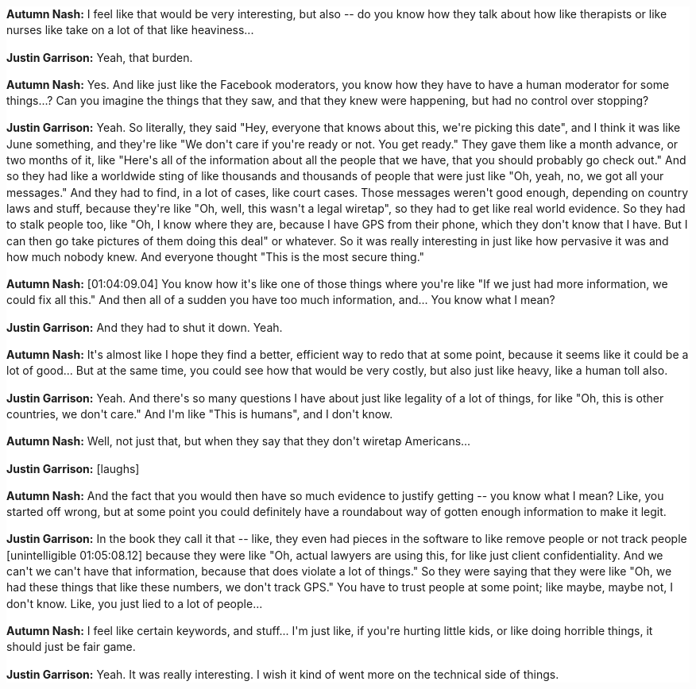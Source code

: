 **Autumn Nash:** I feel like that would be very interesting, but also -- do you know how they talk about how like therapists or like nurses like take on a lot of that like heaviness...

**Justin Garrison:** Yeah, that burden.

**Autumn Nash:** Yes. And like just like the Facebook moderators, you know how they have to have a human moderator for some things...? Can you imagine the things that they saw, and that they knew were happening, but had no control over stopping?

**Justin Garrison:** Yeah. So literally, they said "Hey, everyone that knows about this, we're picking this date", and I think it was like June something, and they're like "We don't care if you're ready or not. You get ready." They gave them like a month advance, or two months of it, like "Here's all of the information about all the people that we have, that you should probably go check out." And so they had like a worldwide sting of like thousands and thousands of people that were just like "Oh, yeah, no, we got all your messages." And they had to find, in a lot of cases, like court cases. Those messages weren't good enough, depending on country laws and stuff, because they're like "Oh, well, this wasn't a legal wiretap", so they had to get like real world evidence. So they had to stalk people too, like "Oh, I know where they are, because I have GPS from their phone, which they don't know that I have. But I can then go take pictures of them doing this deal" or whatever. So it was really interesting in just like how pervasive it was and how much nobody knew. And everyone thought "This is the most secure thing."

**Autumn Nash:** \[01:04:09.04\] You know how it's like one of those things where you're like "If we just had more information, we could fix all this." And then all of a sudden you have too much information, and... You know what I mean?

**Justin Garrison:** And they had to shut it down. Yeah.

**Autumn Nash:** It's almost like I hope they find a better, efficient way to redo that at some point, because it seems like it could be a lot of good... But at the same time, you could see how that would be very costly, but also just like heavy, like a human toll also.

**Justin Garrison:** Yeah. And there's so many questions I have about just like legality of a lot of things, for like "Oh, this is other countries, we don't care." And I'm like "This is humans", and I don't know.

**Autumn Nash:** Well, not just that, but when they say that they don't wiretap Americans...

**Justin Garrison:** \[laughs\]

**Autumn Nash:** And the fact that you would then have so much evidence to justify getting -- you know what I mean? Like, you started off wrong, but at some point you could definitely have a roundabout way of gotten enough information to make it legit.

**Justin Garrison:** In the book they call it that -- like, they even had pieces in the software to like remove people or not track people \[unintelligible 01:05:08.12\] because they were like "Oh, actual lawyers are using this, for like just client confidentiality. And we can't we can't have that information, because that does violate a lot of things." So they were saying that they were like "Oh, we had these things that like these numbers, we don't track GPS." You have to trust people at some point; like maybe, maybe not, I don't know. Like, you just lied to a lot of people...

**Autumn Nash:** I feel like certain keywords, and stuff... I'm just like, if you're hurting little kids, or like doing horrible things, it should just be fair game.

**Justin Garrison:** Yeah. It was really interesting. I wish it kind of went more on the technical side of things.
